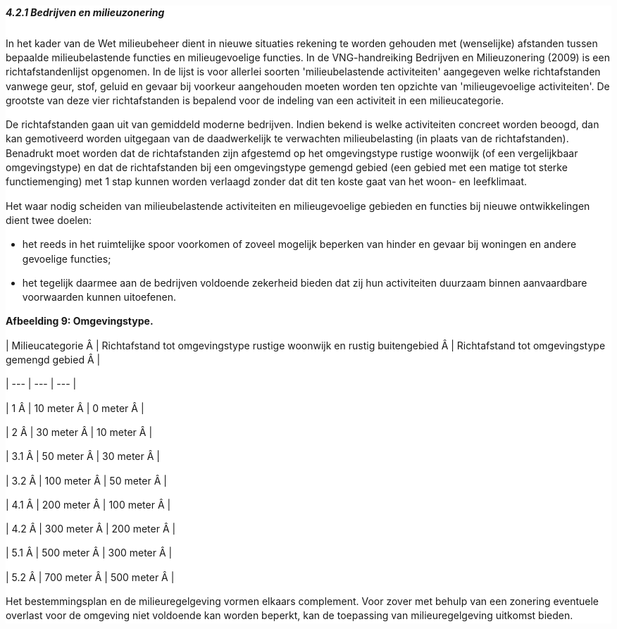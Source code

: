 ##### 4\.2\.1 Bedrijven en milieuzonering

In het kader van de Wet milieubeheer dient in nieuwe situaties rekening te worden gehouden met (wenselijke) afstanden tussen bepaalde milieubelastende functies en milieugevoelige functies. In de VNG\-handreiking Bedrijven en Milieuzonering (2009\) is een richtafstandenlijst opgenomen. In de lijst is voor allerlei soorten 'milieubelastende activiteiten' aangegeven welke richtafstanden vanwege geur, stof, geluid en gevaar bij voorkeur aangehouden moeten worden ten opzichte van 'milieugevoelige activiteiten'. De grootste van deze vier richtafstanden is bepalend voor de indeling van een activiteit in een milieucategorie.

De richtafstanden gaan uit van gemiddeld moderne bedrijven. Indien bekend is welke activiteiten concreet worden beoogd, dan kan gemotiveerd worden uitgegaan van de daadwerkelijk te verwachten milieubelasting (in plaats van de richtafstanden). Benadrukt moet worden dat de richtafstanden zijn afgestemd op het omgevingstype rustige woonwijk (of een vergelijkbaar omgevingstype) en dat de richtafstanden bij een omgevingstype gemengd gebied (een gebied met een matige tot sterke functiemenging) met 1 stap kunnen worden verlaagd zonder dat dit ten koste gaat van het woon\- en leefklimaat.

Het waar nodig scheiden van milieubelastende activiteiten en milieugevoelige gebieden en functies bij nieuwe ontwikkelingen dient twee doelen:

* het reeds in het ruimtelijke spoor voorkomen of zoveel mogelijk beperken van hinder en gevaar bij woningen en andere gevoelige functies;

* het tegelijk daarmee aan de bedrijven voldoende zekerheid bieden dat zij hun activiteiten duurzaam binnen aanvaardbare voorwaarden kunnen uitoefenen.

**Afbeelding 9: Omgevingstype.**

| Milieucategorie   Â | Richtafstand tot omgevingstype rustige woonwijk en rustig buitengebied   Â | Richtafstand tot omgevingstype gemengd gebied    Â |

| --- | --- | --- |

| 1   Â | 10 meter   Â | 0 meter   Â |

| 2   Â | 30 meter   Â | 10 meter   Â |

| 3\.1   Â | 50 meter   Â | 30 meter   Â |

| 3\.2   Â | 100 meter   Â | 50 meter   Â |

| 4\.1   Â | 200 meter   Â | 100 meter   Â |

| 4\.2   Â | 300 meter   Â | 200 meter   Â |

| 5\.1   Â | 500 meter   Â | 300 meter   Â |

| 5\.2   Â | 700 meter   Â | 500 meter   Â |

Het bestemmingsplan en de milieuregelgeving vormen elkaars complement. Voor zover met behulp van een zonering eventuele overlast voor de omgeving niet voldoende kan worden beperkt, kan de toepassing van milieuregelgeving uitkomst bieden.
